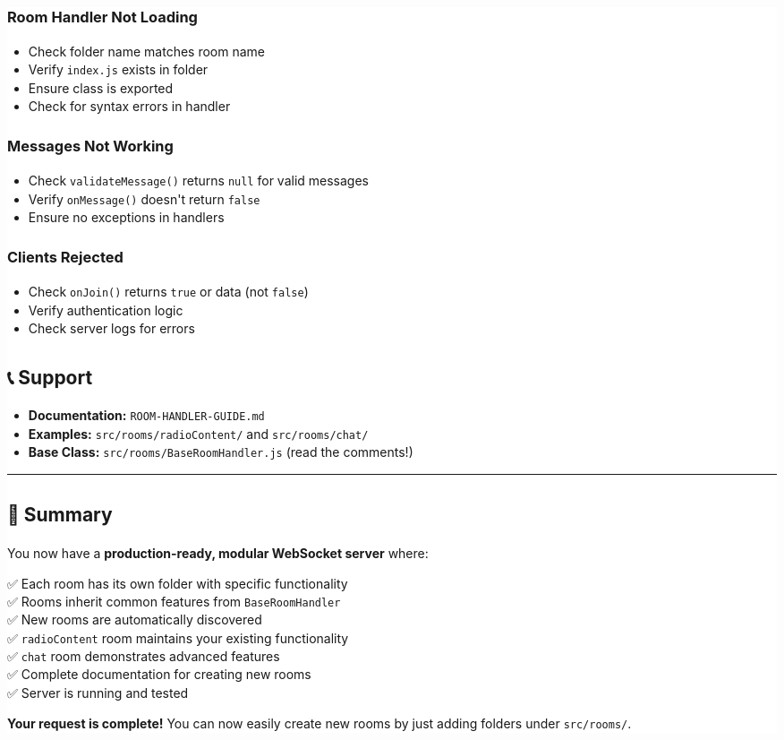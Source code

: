 ### Room Handler Not Loading

- Check folder name matches room name
- Verify `index.js` exists in folder
- Ensure class is exported
- Check for syntax errors in handler

### Messages Not Working

- Check `validateMessage()` returns `null` for valid messages
- Verify `onMessage()` doesn't return `false`
- Ensure no exceptions in handlers

### Clients Rejected

- Check `onJoin()` returns `true` or data (not `false`)
- Verify authentication logic
- Check server logs for errors

## 📞 Support

- **Documentation:** `ROOM-HANDLER-GUIDE.md`
- **Examples:** `src/rooms/radioContent/` and `src/rooms/chat/`
- **Base Class:** `src/rooms/BaseRoomHandler.js` (read the comments!)

---

## 🎉 Summary

You now have a **production-ready, modular WebSocket server** where:

✅ Each room has its own folder with specific functionality  
✅ Rooms inherit common features from `BaseRoomHandler`  
✅ New rooms are automatically discovered  
✅ `radioContent` room maintains your existing functionality  
✅ `chat` room demonstrates advanced features  
✅ Complete documentation for creating new rooms  
✅ Server is running and tested

**Your request is complete!** You can now easily create new rooms by just adding folders under `src/rooms/`.
